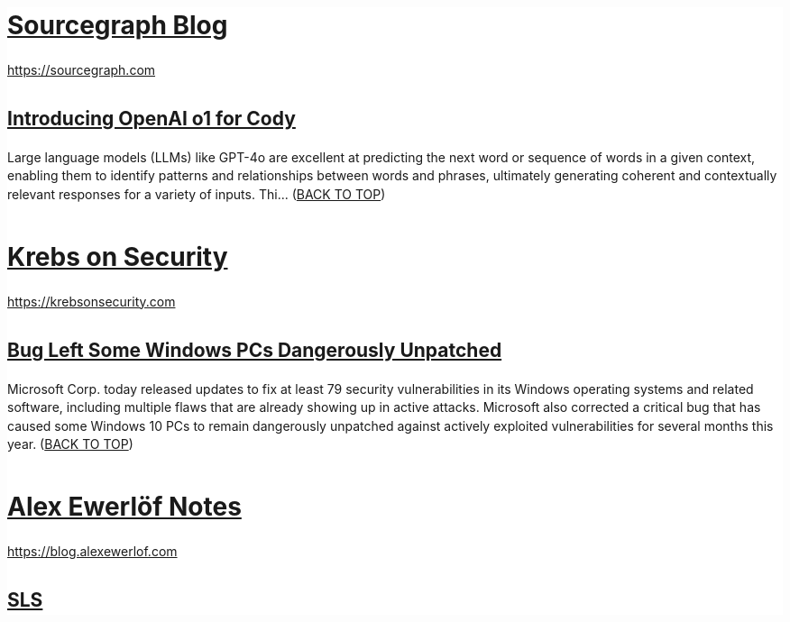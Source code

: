 

<a name="c414e24147c53cb548ec432431f31358" />

# [Sourcegraph Blog](https://sourcegraph.com)

https://sourcegraph.com



<a name="8521c9af01eb0c528243a36176c88b5c" />

## [Introducing OpenAI o1 for Cody](https://sourcegraph.com/blog/openai-o1-for-cody)


Large language models (LLMs) like GPT-4o are excellent at predicting the next word or sequence of words in a given context, enabling them to identify patterns and relationships between words and phrases, ultimately generating coherent and contextually relevant responses for a variety of inputs. Thi...
 ([BACK TO TOP](#toc_8521c9af01eb0c528243a36176c88b5c))



<a name="0087b1e887569e18d0ddfd306f3b65dc" />

# [Krebs on Security](https://krebsonsecurity.com)

https://krebsonsecurity.com



<a name="b0b14d99ce55a8ce356ee0f002d39ecb" />

## [Bug Left Some Windows PCs Dangerously Unpatched](https://krebsonsecurity.com/2024/09/bug-left-some-windows-pcs-dangerously-unpatched/)


Microsoft Corp. today released updates to fix at least 79 security vulnerabilities in its Windows operating systems and related software, including multiple flaws that are already showing up in active attacks. Microsoft also corrected a critical bug that has caused some Windows 10 PCs to remain dangerously unpatched against actively exploited vulnerabilities for several months this year.
 ([BACK TO TOP](#toc_b0b14d99ce55a8ce356ee0f002d39ecb))



<a name="d861b875d172cc3487c03f484aa9ae19" />

# [Alex Ewerlöf Notes](https://blog.alexewerlof.com)

https://blog.alexewerlof.com



<a name="acb8374252b17a5dd3748ace4d8b17e9" />

## [SLS](https://blog.alexewerlof.com/p/sls)
